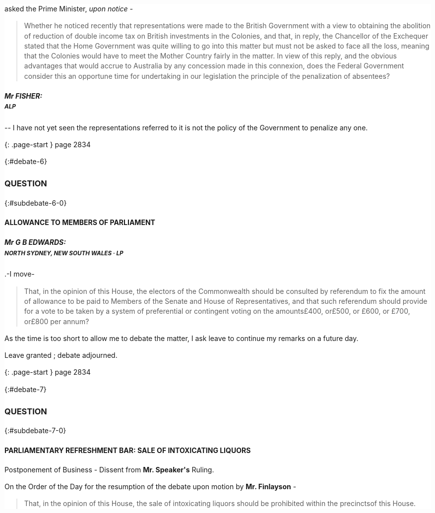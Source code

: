 asked the Prime Minister,  *upon notice -* 

  >Whether he noticed recently that representations were made to the British Government with a view to obtaining the abolition of reduction of double income tax on British investments in the Colonies, and that, in reply, the Chancellor of the Exchequer stated that the Home Government was quite willing to go into this matter but must not be asked to face all the loss, meaning that the Colonies would have to meet the Mother Country fairly in the matter. In view of this reply, and the obvious advantages that would accrue to Australia by any concession made in this connexion, does the Federal Government consider this an opportune time for undertaking in our legislation the principle of the penalization of absentees? 

##### Mr FISHER:<br><small class="text-muted">ALP</small>

-- I have not yet seen the representations referred to it is not the policy of the Government to penalize any one. 

{: .page-start }
page 2834

{:#debate-6}
### QUESTION

{:#subdebate-6-0}
#### ALLOWANCE TO MEMBERS OF PARLIAMENT

##### Mr G B EDWARDS:<br><small class="text-muted">NORTH SYDNEY, NEW SOUTH WALES &middot; LP</small>

.-I move- 

  >That, in the opinion of this House, the electors of the Commonwealth should be consulted by referendum to fix the amount of allowance to be paid to Members of the Senate and House of Representatives, and that such referendum should provide for a vote to be taken by a system of preferential or contingent voting on the amounts£400, or£500, or £600, or £700, or£800 per annum? 

As the time is too short to allow me to debate the matter, I ask leave to continue my remarks on a future day. 

Leave granted ; debate adjourned. 

{: .page-start }
page 2834

{:#debate-7}
### QUESTION

{:#subdebate-7-0}
#### PARLIAMENTARY REFRESHMENT BAR: SALE OF INTOXICATING LIQUORS

Postponement of Business - Dissent from  **Mr. Speaker's**  Ruling. 

On the Order of the Day for the resumption of the debate upon motion by  **Mr. Finlayson**  - 

  >That, in the opinion of this House, the sale of intoxicating liquors should be prohibited within the precinctsof this House. 
